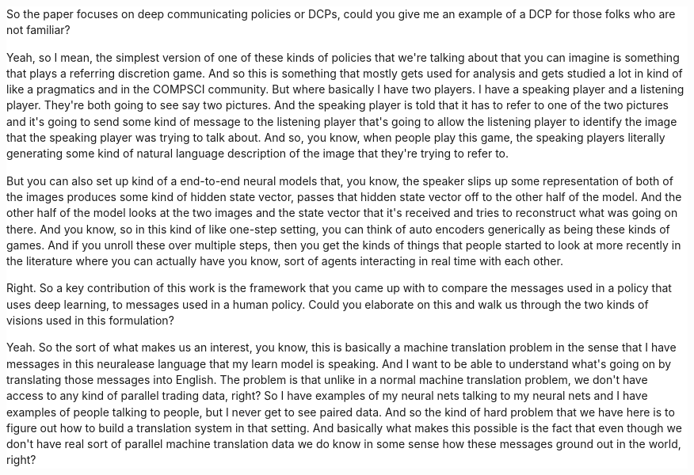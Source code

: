 </turn>


<turn speaker="Waleed Ammar" timestamp="03:38">

So the paper focuses on deep communicating policies or DCPs, could you give me an example of a DCP
for those folks who are not familiar?

</turn>


<turn speaker="Jacob Andreas" timestamp="03:47">

Yeah, so I mean, the simplest version of one of these kinds of policies that we're talking about
that you can imagine is something that plays a referring discretion game. And so this is something
that mostly gets used for analysis and gets studied a lot in kind of like a pragmatics and in the
COMPSCI community. But where basically I have two players. I have a speaking player and a listening
player. They're both going to see say two pictures. And the speaking player is told that it has to
refer to one of the two pictures and it's going to send some kind of message to the listening player
that's going to allow the listening player to identify the image that the speaking player was trying
to talk about. And so, you know, when people play this game, the speaking players literally
generating some kind of natural language description of the image that they're trying to refer to.

</turn>


<turn speaker="Jacob Andreas" timestamp="04:34">

But you can also set up kind of a end-to-end neural models that, you know, the speaker slips up some
representation of both of the images produces some kind of hidden state vector, passes that hidden
state vector off to the other half of the model. And the other half of the model looks at the two
images and the state vector that it's received and tries to reconstruct what was going on there. And
you know, so in this kind of like one-step setting, you can think of auto encoders generically as
being these kinds of games. And if you unroll these over multiple steps, then you get the kinds of
things that people started to look at more recently in the literature where you can actually have
you know, sort of agents interacting in real time with each other.

</turn>


<turn speaker="Waleed Ammar" timestamp="05:19">

Right. So a key contribution of this work is the framework that you came up with to compare the
messages used in a policy that uses deep learning, to messages used in a human policy. Could you
elaborate on this and walk us through the two kinds of visions used in this formulation?

</turn>


<turn speaker="Jacob Andreas" timestamp="05:37">

Yeah. So the sort of what makes us an interest, you know, this is basically a machine translation
problem in the sense that I have messages in this neuralease language that my learn model is
speaking. And I want to be able to understand what's going on by translating those messages into
English. The problem is that unlike in a normal machine translation problem, we don't have access to
any kind of parallel trading data, right? So I have examples of my neural nets talking to my neural
nets and I have examples of people talking to people, but I never get to see paired data. And so the
kind of hard problem that we have here is to figure out how to build a translation system in that
setting. And basically what makes this possible is the fact that even though we don't have real sort
of parallel machine translation data we do know in some sense how these messages ground out in the
world, right?
